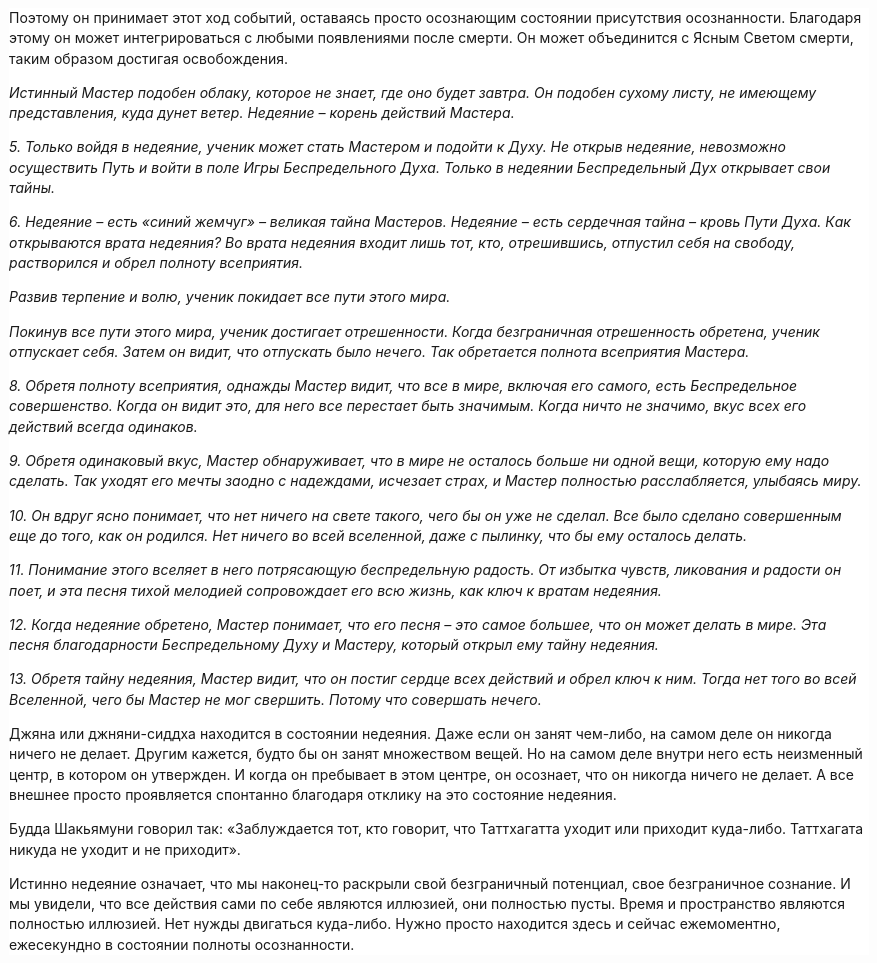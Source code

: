 Поэтому он принимает этот ход событий, оставаясь просто осознающим состоянии присутствия осознанности. Благодаря этому он может интегрироваться с любыми появлениями после смерти. Он может объединится с Ясным Светом смерти, таким образом достигая освобождения.

_Истинный Мастер подобен облаку, которое не знает, где оно будет завтра. Он подобен сухому листу, не имеющему представления, куда дунет ветер. Недеяние – корень действий Мастера._

_5\. Только войдя в недеяние, ученик может стать Мастером и подойти к Духу. Не открыв недеяние, невозможно осуществить Путь и войти в поле Игры Беспредельного Духа. Только в недеянии Беспредельный Дух открывает свои тайны._

_6\. Недеяние – есть «синий жемчуг» – великая тайна Мастеров. Недеяние – есть сердечная тайна – кровь Пути Духа. Как открываются врата недеяния? Во врата недеяния входит лишь тот, кто, отрешившись, отпустил себя на свободу, растворился и обрел полноту всеприятия._

_Развив терпение и волю, ученик покидает все пути этого мира._ 

_Покинув все пути этого мира, ученик достигает отрешенности. Когда безграничная отрешенность обретена, ученик отпускает себя. Затем он видит, что отпускать было нечего. Так обретается полнота всеприятия Мастера._

_8\. Обретя полноту всеприятия, однажды Мастер видит, что все в мире, включая его самого, есть Беспредельное совершенство. Когда он видит это, для него все перестает быть значимым. Когда ничто не значимо, вкус всех его действий всегда одинаков._

_9\. Обретя одинаковый вкус, Мастер обнаруживает, что в мире не осталось бoльше ни одной вещи, которую ему надо сделать. Так уходят его мечты заодно с надеждами, исчезает страх, и Мастер полностью расслабляется, улыбаясь миру._ 

_10\. Он вдруг ясно понимает, что нет ничего на свете такого, чего бы он уже не сделал. Все было сделано совершенным еще до того, как он родился. Нет ничего во всей вселенной, даже с пылинку, что бы ему осталось делать._

_11\. Понимание этого вселяет в него потрясающую беспредельную радость. От избытка чувств, ликования и радости он поет, и эта песня тихой мелодией сопровождает его всю жизнь, как ключ к вратам недеяния._

_12\. Когда недеяние обретено, Мастер понимает, что его песня – это самое большее, что он может делать в мире. Эта песня благодарности Беспредельному Духу и Мастеру, который открыл ему тайну недеяния._

_13\. Обретя тайну недеяния, Мастер видит, что он постиг сердце всех действий и обрел ключ к ним. Тогда нет того во всей Вселенной, чего бы Мастер не мог свершить. Потому что совершать нечего._

Джяна или джняни-сиддха находится в состоянии недеяния. Даже если он занят чем-либо, на самом деле он никогда ничего не делает. Другим кажется, будто бы он занят множеством вещей. Но на самом деле внутри него есть неизменный центр, в котором он утвержден. И когда он пребывает в этом центре, он осознает, что он никогда ничего не делает. А все внешнее просто проявляется спонтанно благодаря отклику на это состояние недеяния. 

Будда Шакьямуни говорил так: «Заблуждается тот, кто говорит, что Таттхагатта уходит или приходит куда-либо. Таттхагата никуда не уходит и не приходит».

Истинно недеяние означает, что мы наконец-то раскрыли свой безграничный потенциал, свое безграничное сознание. И мы увидели, что все действия сами по себе являются иллюзией, они полностью пусты. Время и пространство являются полностью иллюзией. Нет нужды двигаться куда-либо. Нужно просто находится здесь и сейчас ежемоментно, ежесекундно в состоянии полноты осознанности. 
